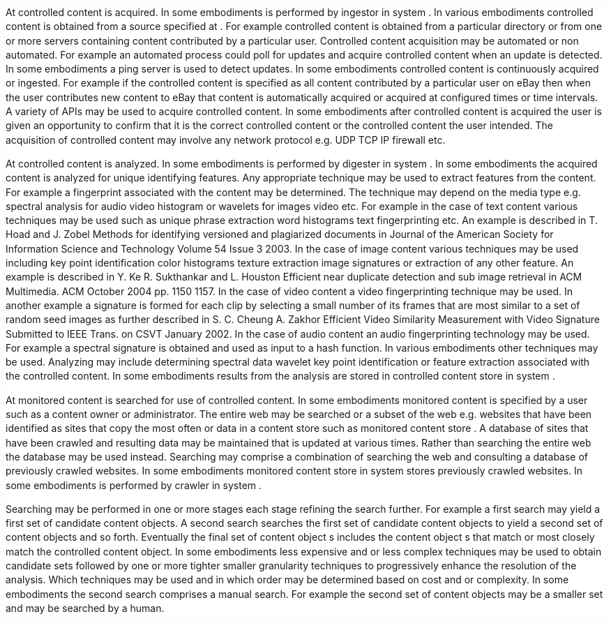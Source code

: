 At controlled content is acquired. In some embodiments is performed by ingestor in system . In various embodiments controlled content is obtained from a source specified at . For example controlled content is obtained from a particular directory or from one or more servers containing content contributed by a particular user. Controlled content acquisition may be automated or non automated. For example an automated process could poll for updates and acquire controlled content when an update is detected. In some embodiments a ping server is used to detect updates. In some embodiments controlled content is continuously acquired or ingested. For example if the controlled content is specified as all content contributed by a particular user on eBay then when the user contributes new content to eBay that content is automatically acquired or acquired at configured times or time intervals. A variety of APIs may be used to acquire controlled content. In some embodiments after controlled content is acquired the user is given an opportunity to confirm that it is the correct controlled content or the controlled content the user intended. The acquisition of controlled content may involve any network protocol e.g. UDP TCP IP firewall etc.

At controlled content is analyzed. In some embodiments is performed by digester in system . In some embodiments the acquired content is analyzed for unique identifying features. Any appropriate technique may be used to extract features from the content. For example a fingerprint associated with the content may be determined. The technique may depend on the media type e.g. spectral analysis for audio video histogram or wavelets for images video etc. For example in the case of text content various techniques may be used such as unique phrase extraction word histograms text fingerprinting etc. An example is described in T. Hoad and J. Zobel Methods for identifying versioned and plagiarized documents in Journal of the American Society for Information Science and Technology Volume 54 Issue 3 2003. In the case of image content various techniques may be used including key point identification color histograms texture extraction image signatures or extraction of any other feature. An example is described in Y. Ke R. Sukthankar and L. Houston Efficient near duplicate detection and sub image retrieval in ACM Multimedia. ACM October 2004 pp. 1150 1157. In the case of video content a video fingerprinting technique may be used. In another example a signature is formed for each clip by selecting a small number of its frames that are most similar to a set of random seed images as further described in S. C. Cheung A. Zakhor Efficient Video Similarity Measurement with Video Signature Submitted to IEEE Trans. on CSVT January 2002. In the case of audio content an audio fingerprinting technology may be used. For example a spectral signature is obtained and used as input to a hash function. In various embodiments other techniques may be used. Analyzing may include determining spectral data wavelet key point identification or feature extraction associated with the controlled content. In some embodiments results from the analysis are stored in controlled content store in system .

At monitored content is searched for use of controlled content. In some embodiments monitored content is specified by a user such as a content owner or administrator. The entire web may be searched or a subset of the web e.g. websites that have been identified as sites that copy the most often or data in a content store such as monitored content store . A database of sites that have been crawled and resulting data may be maintained that is updated at various times. Rather than searching the entire web the database may be used instead. Searching may comprise a combination of searching the web and consulting a database of previously crawled websites. In some embodiments monitored content store in system stores previously crawled websites. In some embodiments is performed by crawler in system .

Searching may be performed in one or more stages each stage refining the search further. For example a first search may yield a first set of candidate content objects. A second search searches the first set of candidate content objects to yield a second set of content objects and so forth. Eventually the final set of content object s includes the content object s that match or most closely match the controlled content object. In some embodiments less expensive and or less complex techniques may be used to obtain candidate sets followed by one or more tighter smaller granularity techniques to progressively enhance the resolution of the analysis. Which techniques may be used and in which order may be determined based on cost and or complexity. In some embodiments the second search comprises a manual search. For example the second set of content objects may be a smaller set and may be searched by a human.
